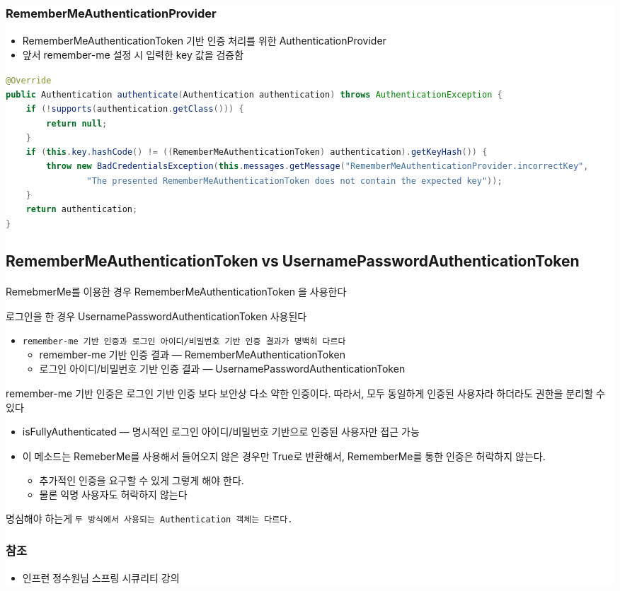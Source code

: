 

   


### RememberMeAuthenticationProvider

- RememberMeAuthenticationToken 기반 인증 처리를 위한 AuthenticationProvider
- 앞서 remember-me 설정 시 입력한 key 값을 검증함

```java
@Override
public Authentication authenticate(Authentication authentication) throws AuthenticationException {
	if (!supports(authentication.getClass())) {
		return null;
	}
	if (this.key.hashCode() != ((RememberMeAuthenticationToken) authentication).getKeyHash()) {
		throw new BadCredentialsException(this.messages.getMessage("RememberMeAuthenticationProvider.incorrectKey",
				"The presented RememberMeAuthenticationToken does not contain the expected key"));
	}
	return authentication;
}
```



## RememberMeAuthenticationToken vs UsernamePasswordAuthenticationToken

RemebmerMe를 이용한 경우 RememberMeAuthenticationToken 을 사용한다

로그인을 한 경우 UsernamePasswordAuthenticationToken 사용된다

- `remember-me 기반 인증과 로그인 아이디/비밀번호 기반 인증 결과가 명백히 다르다`
  - remember-me 기반 인증 결과 — RememberMeAuthenticationToken
  - 로그인 아이디/비밀번호 기반 인증 결과 — UsernamePasswordAuthenticationToken



remember-me 기반 인증은 로그인 기반 인증 보다 보안상 다소 약한 인증이다. 따라서, 모두 동일하게 인증된 사용자라 하더라도 권한을 분리할 수 있다

* isFullyAuthenticated — 명시적인 로그인 아이디/비밀번호 기반으로 인증된 사용자만 접근 가능

* 이 메소드는 RemeberMe를 사용해서 들어오지 않은 경우만 True로 반환해서, RememberMe를 통한 인증은 허락하지 않는다. 

  * 추가적인 인증을 요구할 수 있게 그렇게 해야 한다.
  * 물론 익명 사용자도 허락하지 않는다 



명심해야 하는게 `두 방식에서 사용되는 Authentication 객체는 다르다. `



### 참조

* 인프런 정수원님 스프링 시큐리티 강의 
